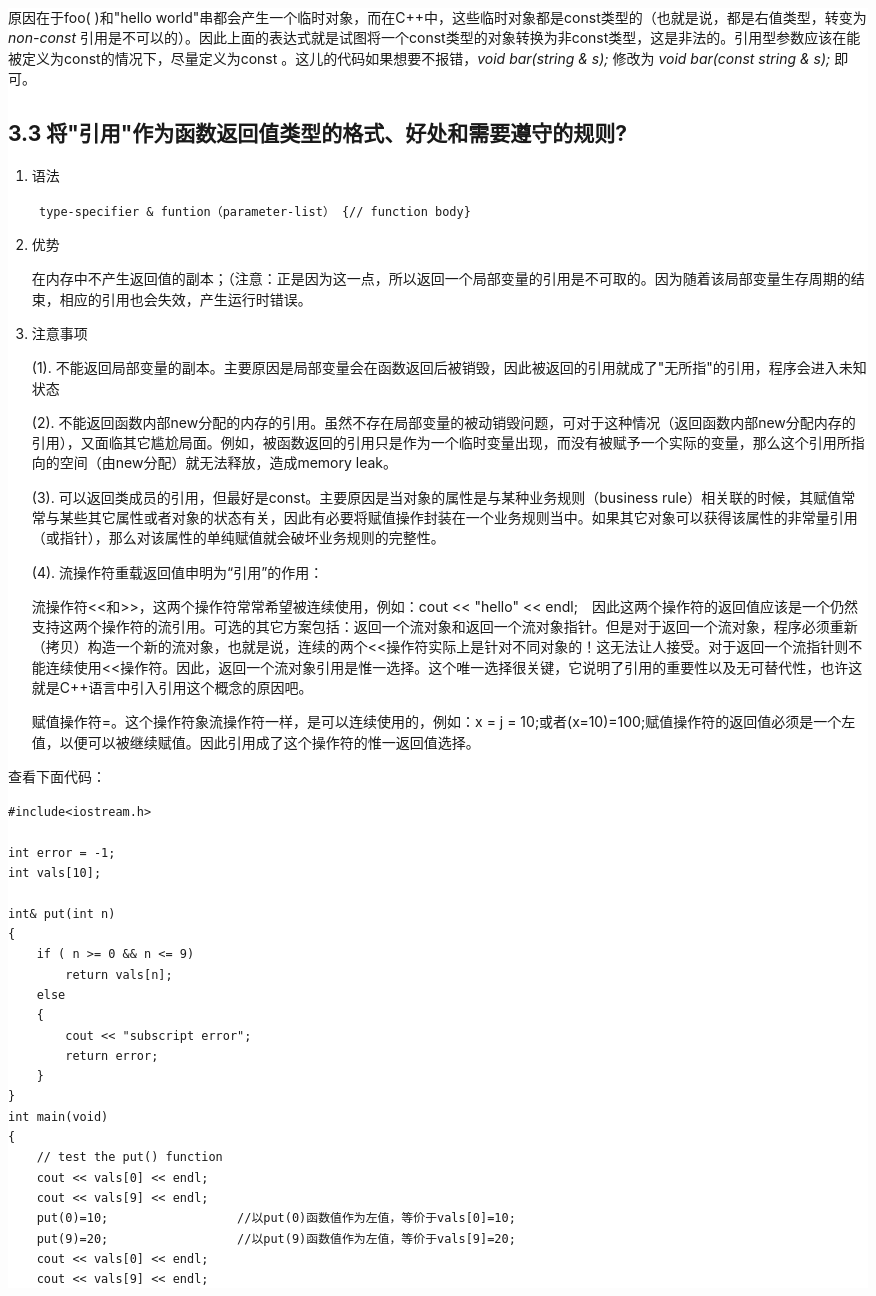 原因在于foo( )和"hello world"串都会产生一个临时对象，而在C++中，这些临时对象都是const类型的（也就是说，都是右值类型，转变为 *non-const* 引用是不可以的）。因此上面的表达式就是试图将一个const类型的对象转换为非const类型，这是非法的。引用型参数应该在能被定义为const的情况下，尽量定义为const 。这儿的代码如果想要不报错，*void bar(string & s);* 修改为 *void bar(const string & s);* 即可。

<h2 id="3.3">3.3 将"引用"作为函数返回值类型的格式、好处和需要遵守的规则?</h2>

1. 语法
    
        type-specifier & funtion（parameter-list） {// function body}

2. 优势
    
    在内存中不产生返回值的副本；（注意：正是因为这一点，所以返回一个局部变量的引用是不可取的。因为随着该局部变量生存周期的结束，相应的引用也会失效，产生运行时错误。

3. 注意事项
    
    (1). 不能返回局部变量的副本。主要原因是局部变量会在函数返回后被销毁，因此被返回的引用就成了"无所指"的引用，程序会进入未知状态

    (2). 不能返回函数内部new分配的内存的引用。虽然不存在局部变量的被动销毁问题，可对于这种情况（返回函数内部new分配内存的引用），又面临其它尴尬局面。例如，被函数返回的引用只是作为一个临时变量出现，而没有被赋予一个实际的变量，那么这个引用所指向的空间（由new分配）就无法释放，造成memory leak。

    (3). 可以返回类成员的引用，但最好是const。主要原因是当对象的属性是与某种业务规则（business rule）相关联的时候，其赋值常常与某些其它属性或者对象的状态有关，因此有必要将赋值操作封装在一个业务规则当中。如果其它对象可以获得该属性的非常量引用（或指针），那么对该属性的单纯赋值就会破坏业务规则的完整性。

    (4). 流操作符重载返回值申明为“引用”的作用：

    流操作符<<和>>，这两个操作符常常希望被连续使用，例如：cout << "hello" << endl;　因此这两个操作符的返回值应该是一个仍然支持这两个操作符的流引用。可选的其它方案包括：返回一个流对象和返回一个流对象指针。但是对于返回一个流对象，程序必须重新（拷贝）构造一个新的流对象，也就是说，连续的两个<<操作符实际上是针对不同对象的！这无法让人接受。对于返回一个流指针则不能连续使用<<操作符。因此，返回一个流对象引用是惟一选择。这个唯一选择很关键，它说明了引用的重要性以及无可替代性，也许这就是C++语言中引入引用这个概念的原因吧。 

    赋值操作符=。这个操作符象流操作符一样，是可以连续使用的，例如：x = j = 10;或者(x=10)=100;赋值操作符的返回值必须是一个左值，以便可以被继续赋值。因此引用成了这个操作符的惟一返回值选择。

查看下面代码：

    #include<iostream.h>

    int error = -1;
    int vals[10];

    int& put(int n)
    {
        if ( n >= 0 && n <= 9)
            return vals[n];
        else
        {
            cout << "subscript error";
            return error;
        }
    }
    int main(void)
    {
        // test the put() function
        cout << vals[0] << endl; 
        cout << vals[9] << endl; 
        put(0)=10;                  //以put(0)函数值作为左值，等价于vals[0]=10; 
        put(9)=20;                  //以put(9)函数值作为左值，等价于vals[9]=20; 
        cout << vals[0] << endl; 
        cout << vals[9] << endl;  
        